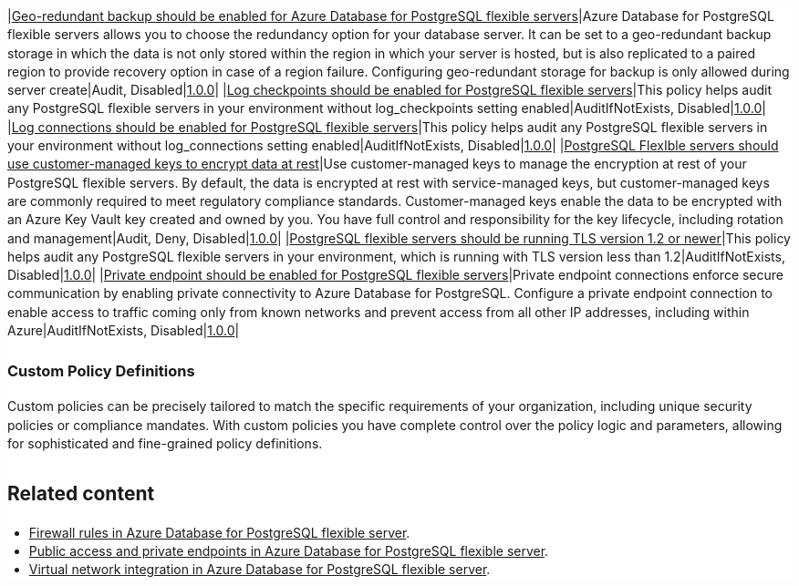 |[Geo-redundant backup should be enabled for Azure Database for PostgreSQL flexible servers](https://ms.portal.azure.com/#view/Microsoft_Azure_Policy/PolicyDetailBlade/definitionId/%2Fproviders%2FMicrosoft.Authorization%2FpolicyDefinitions%2Fcee2f9fd-3968-44be-a863-bd62c9884423)|Azure Database for PostgreSQL flexible servers allows you to choose the redundancy option for your database server. It can be set to a geo-redundant backup storage in which the data is not only stored within the region in which your server is hosted, but is also replicated to a paired region to provide recovery option in case of a region failure. Configuring geo-redundant storage for backup is only allowed during server create|Audit, Disabled|[1.0.0](https://github.com/Azure/azure-policy/blob/master/built-in-policies/policyDefinitions/PostgreSQL/FlexibleServers_GeoRedundant_Audit.json)|
|[Log checkpoints should be enabled for PostgreSQL flexible servers](https://ms.portal.azure.com/#view/Microsoft_Azure_Policy/PolicyDetailBlade/definitionId/%2Fproviders%2FMicrosoft.Authorization%2FpolicyDefinitions%2F70be9e12-c935-49ac-9bd8-fd64b85c1f87)|This policy helps audit any PostgreSQL flexible servers in your environment without log_checkpoints setting enabled|AuditIfNotExists, Disabled|[1.0.0](https://github.com/Azure/azure-policy/blob/master/built-in-policies/policyDefinitions/PostgreSQL/FlexibleServers_EnableLogCheckpoint_AINE.json)|
|[Log connections should be enabled for PostgreSQL flexible servers](https://ms.portal.azure.com/#view/Microsoft_Azure_Policy/PolicyDetailBlade/definitionId/%2Fproviders%2FMicrosoft.Authorization%2FpolicyDefinitions%2F086709ac-11b5-478d-a893-9567a16d2ae3)|This policy helps audit any PostgreSQL flexible servers in your environment without log_connections setting enabled|AuditIfNotExists, Disabled|[1.0.0](https://github.com/Azure/azure-policy/blob/master/built-in-policies/policyDefinitions/PostgreSQL/FlexibleServers_EnableLogConnections_AINE.json)|
|[PostgreSQL FlexIble servers should use customer-managed keys to encrypt data at rest](https://ms.portal.azure.com/#view/Microsoft_Azure_Policy/PolicyDetailBlade/definitionId/%2Fproviders%2FMicrosoft.Authorization%2FpolicyDefinitions%2F12c74c95-0efd-48da-b8d9-2a7d68470c92)|Use customer-managed keys to manage the encryption at rest of your PostgreSQL flexible servers. By default, the data is encrypted at rest with service-managed keys, but customer-managed keys are commonly required to meet regulatory compliance standards. Customer-managed keys enable the data to be encrypted with an Azure Key Vault key created and owned by you. You have full control and responsibility for the key lifecycle, including rotation and management|Audit, Deny, Disabled|[1.0.0](https://github.com/Azure/azure-policy/blob/master/built-in-policies/policyDefinitions/PostgreSQL/FlexibleServers_EnableCMK_AINE.json)|
|[PostgreSQL flexible servers should be running TLS version 1.2 or newer](https://ms.portal.azure.com/#view/Microsoft_Azure_Policy/PolicyDetailBlade/definitionId/%2Fproviders%2FMicrosoft.Authorization%2FpolicyDefinitions%2Fa43d5475-c569-45ce-a268-28fa79f4e87a)|This policy helps audit any PostgreSQL flexible servers in your environment, which is running with TLS version less than 1.2|AuditIfNotExists, Disabled|[1.0.0](https://github.com/Azure/azure-policy/blob/master/built-in-policies/policyDefinitions/PostgreSQL/FlexibleServers_MinTLS_AINE.json)|
|[Private endpoint should be enabled for PostgreSQL flexible servers](https://ms.portal.azure.com/#view/Microsoft_Azure_Policy/PolicyDetailBlade/definitionId/%2Fproviders%2FMicrosoft.Authorization%2FpolicyDefinitions%2F5375a5bb-22c6-46d7-8a43-83417cfb4460)|Private endpoint connections enforce secure communication by enabling private connectivity to Azure Database for PostgreSQL. Configure a private endpoint connection to enable access to traffic coming only from known networks and prevent access from all other IP addresses, including within Azure|AuditIfNotExists, Disabled|[1.0.0](https://github.com/Azure/azure-policy/blob/master/built-in-policies/policyDefinitions/PostgreSQL/FlexibleServers_EnablePrivateEndPoint_AINE.json)|


### Custom Policy Definitions

Custom policies can be precisely tailored to match the specific requirements of your organization, including unique security policies or compliance mandates. With custom policies you have complete control over the policy logic and parameters, allowing for sophisticated and fine-grained policy definitions.

## Related content

- [Firewall rules in Azure Database for PostgreSQL flexible server](concepts-firewall-rules.md).
- [Public access and private endpoints in Azure Database for PostgreSQL flexible server](concepts-networking-public.md).
- [Virtual network integration in Azure Database for PostgreSQL flexible server](concepts-networking-private.md).
